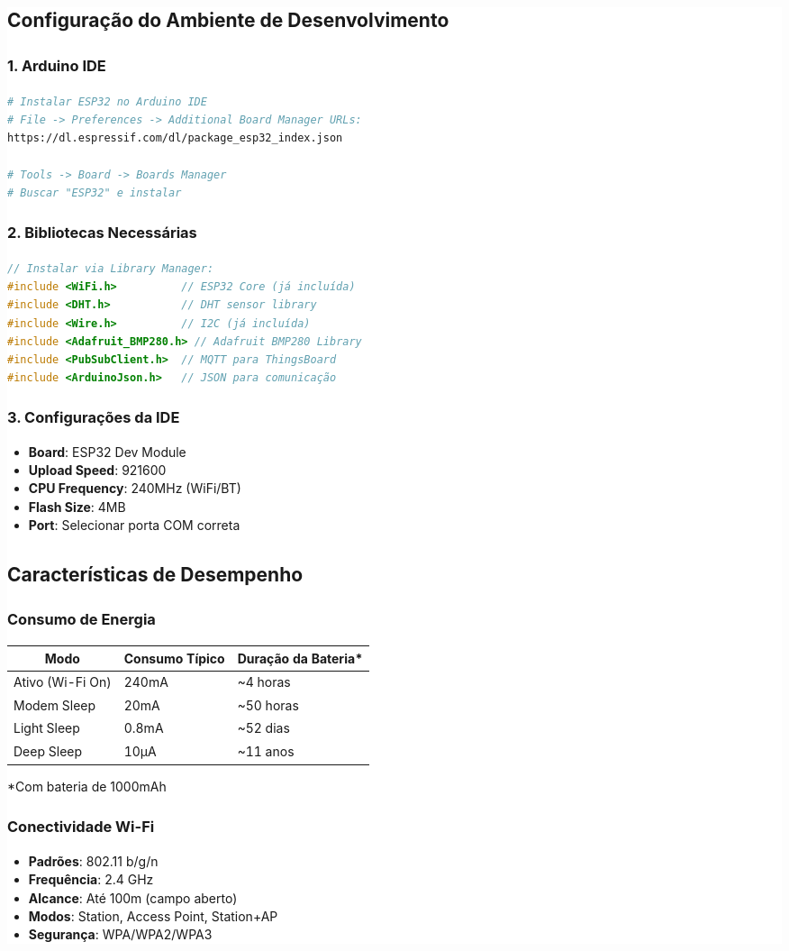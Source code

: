 ## Configuração do Ambiente de Desenvolvimento

### 1. Arduino IDE
```bash
# Instalar ESP32 no Arduino IDE
# File -> Preferences -> Additional Board Manager URLs:
https://dl.espressif.com/dl/package_esp32_index.json

# Tools -> Board -> Boards Manager
# Buscar "ESP32" e instalar
```

### 2. Bibliotecas Necessárias
```cpp
// Instalar via Library Manager:
#include <WiFi.h>          // ESP32 Core (já incluída)
#include <DHT.h>           // DHT sensor library
#include <Wire.h>          // I2C (já incluída)
#include <Adafruit_BMP280.h> // Adafruit BMP280 Library
#include <PubSubClient.h>  // MQTT para ThingsBoard
#include <ArduinoJson.h>   // JSON para comunicação
```

### 3. Configurações da IDE
- **Board**: ESP32 Dev Module
- **Upload Speed**: 921600
- **CPU Frequency**: 240MHz (WiFi/BT)
- **Flash Size**: 4MB
- **Port**: Selecionar porta COM correta

## Características de Desempenho

### Consumo de Energia
| Modo              | Consumo Típico | Duração da Bateria* |
|-------------------|----------------|---------------------|
| Ativo (Wi-Fi On)  | 240mA         | ~4 horas           |
| Modem Sleep       | 20mA          | ~50 horas          |
| Light Sleep       | 0.8mA         | ~52 dias           |
| Deep Sleep        | 10μA          | ~11 anos           |

*Com bateria de 1000mAh

### Conectividade Wi-Fi
- **Padrões**: 802.11 b/g/n
- **Frequência**: 2.4 GHz
- **Alcance**: Até 100m (campo aberto)
- **Modos**: Station, Access Point, Station+AP
- **Segurança**: WPA/WPA2/WPA3
